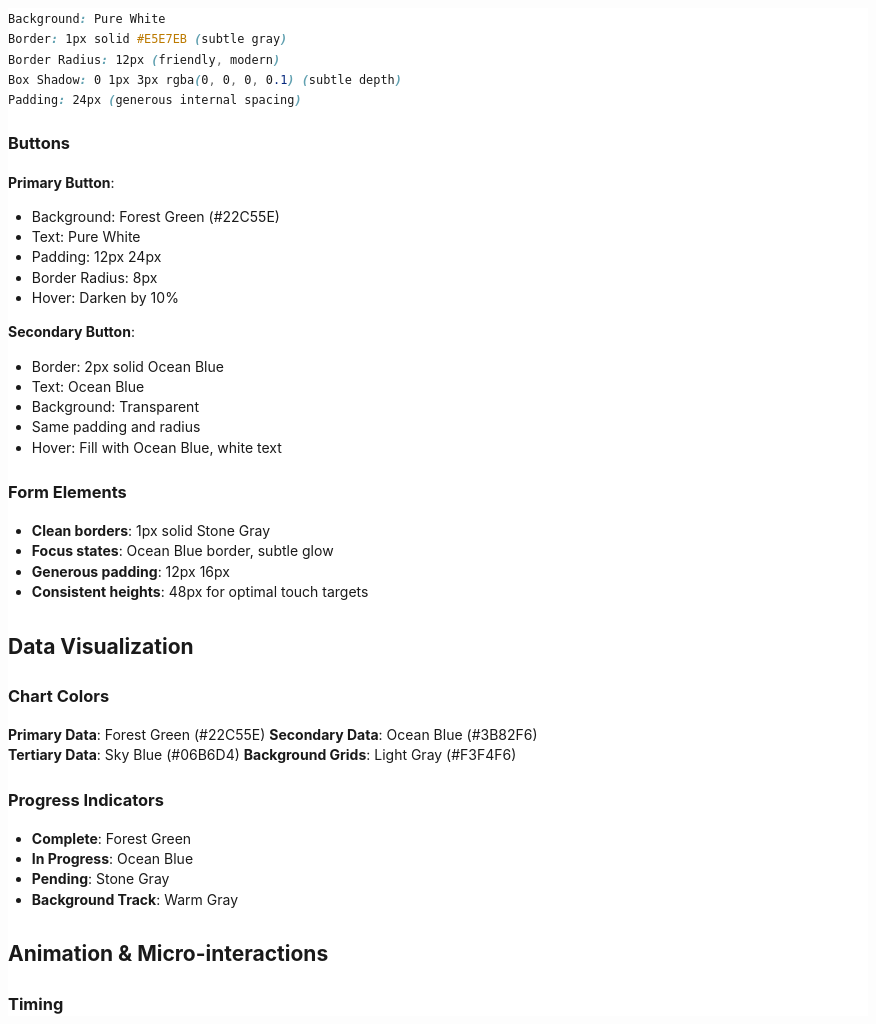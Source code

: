 ```css
Background: Pure White
Border: 1px solid #E5E7EB (subtle gray)
Border Radius: 12px (friendly, modern)
Box Shadow: 0 1px 3px rgba(0, 0, 0, 0.1) (subtle depth)
Padding: 24px (generous internal spacing)
```

### Buttons

**Primary Button**:

- Background: Forest Green (#22C55E)
- Text: Pure White
- Padding: 12px 24px
- Border Radius: 8px
- Hover: Darken by 10%

**Secondary Button**:

- Border: 2px solid Ocean Blue
- Text: Ocean Blue  
- Background: Transparent
- Same padding and radius
- Hover: Fill with Ocean Blue, white text

### Form Elements

- **Clean borders**: 1px solid Stone Gray
- **Focus states**: Ocean Blue border, subtle glow
- **Generous padding**: 12px 16px
- **Consistent heights**: 48px for optimal touch targets

## Data Visualization

### Chart Colors

**Primary Data**: Forest Green (#22C55E)
**Secondary Data**: Ocean Blue (#3B82F6)  
**Tertiary Data**: Sky Blue (#06B6D4)
**Background Grids**: Light Gray (#F3F4F6)

### Progress Indicators

- **Complete**: Forest Green
- **In Progress**: Ocean Blue
- **Pending**: Stone Gray
- **Background Track**: Warm Gray

## Animation & Micro-interactions

### Timing
